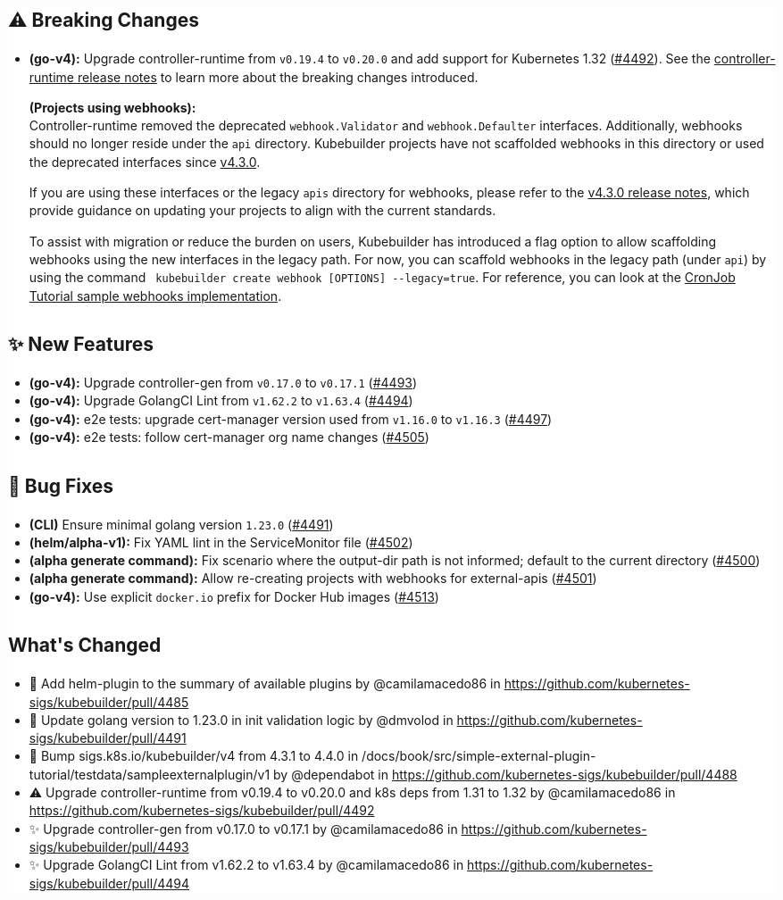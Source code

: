 ## ⚠️ Breaking Changes

* **(go-v4):** Upgrade controller-runtime from `v0.19.4` to `v0.20.0` and add support for Kubernetes 1.32 ([#4492](https://github.com/kubernetes-sigs/kubebuilder/pull/4492)). See the [controller-runtime release notes](https://github.com/kubernetes-sigs/controller-runtime/releases/tag/v0.20.0) to learn more about the breaking changes introduced.

  **(Projects using webhooks):**  
  Controller-runtime removed the deprecated `webhook.Validator` and `webhook.Defaulter` interfaces. Additionally, webhooks should no longer reside under the `api` directory. Kubebuilder projects have not scaffolded webhooks in this directory or used the deprecated interfaces since [v4.3.0](https://github.com/kubernetes-sigs/kubebuilder/releases/tag/v4.3.0).  

  If you are using these interfaces or the legacy `apis` directory for webhooks, please refer to the [v4.3.0 release notes](https://github.com/kubernetes-sigs/kubebuilder/releases/tag/v4.3.0), which provide guidance on updating your projects to align with the current standards.  

  To assist with migration or reduce the burden on users, Kubebuilder has introduced a flag option to allow scaffolding webhooks using the new interfaces in the legacy path. For now, you can scaffold webhooks in the legacy path (under `api`) by using the command ` kubebuilder create webhook [OPTIONS] --legacy=true`. For reference, you can look at the [CronJob Tutorial sample webhooks implementation](https://github.com/kubernetes-sigs/kubebuilder/tree/v4.5.0/docs/book/src/cronjob-tutorial/testdata/project/internal/webhook/v1).

## ✨ New Features

* **(go-v4):** Upgrade controller-gen from `v0.17.0` to `v0.17.1` ([#4493](https://github.com/kubernetes-sigs/kubebuilder/pull/4493))
* **(go-v4):** Upgrade GolangCI Lint from `v1.62.2` to `v1.63.4` ([#4494](https://github.com/kubernetes-sigs/kubebuilder/pull/4494))
* **(go-v4):** e2e tests: upgrade cert-manager version used from `v1.16.0` to `v1.16.3` ([#4497](https://github.com/kubernetes-sigs/kubebuilder/pull/4497))
* **(go-v4):** e2e tests: follow cert-manager org name changes ([#4505](https://github.com/kubernetes-sigs/kubebuilder/pull/4505))

## 🐛 Bug Fixes

* **(CLI)** Ensure minimal golang version `1.23.0` ([#4491](https://github.com/kubernetes-sigs/kubebuilder/pull/4491))
* **(helm/alpha-v1):** Fix YAML lint in the ServiceMonitor file ([#4502](https://github.com/kubernetes-sigs/kubebuilder/pull/4502))
* **(alpha generate command):** Fix scenario where the output-dir path is not informed; default to the current directory ([#4500](https://github.com/kubernetes-sigs/kubebuilder/pull/4500))
* **(alpha generate command):** Allow re-creating projects with webhooks for external-apis ([#4501](https://github.com/kubernetes-sigs/kubebuilder/pull/4501))
* **(go-v4):** Use explicit `docker.io` prefix for Docker Hub images ([#4513](https://github.com/kubernetes-sigs/kubebuilder/pull/4513))

## What's Changed
* 📖 Add helm-plugin to the summary of available plugins by @camilamacedo86 in https://github.com/kubernetes-sigs/kubebuilder/pull/4485
* 🐛 Update golang version to 1.23.0 in init validation logic by @dmvolod in https://github.com/kubernetes-sigs/kubebuilder/pull/4491
* :book: Bump sigs.k8s.io/kubebuilder/v4 from 4.3.1 to 4.4.0 in /docs/book/src/simple-external-plugin-tutorial/testdata/sampleexternalplugin/v1 by @dependabot in https://github.com/kubernetes-sigs/kubebuilder/pull/4488
* ⚠️ Upgrade controller-runtime from v0.19.4 to v0.20.0 and k8s deps from 1.31 to 1.32 by @camilamacedo86 in https://github.com/kubernetes-sigs/kubebuilder/pull/4492
* ✨ Upgrade controller-gen from v0.17.0 to v0.17.1 by @camilamacedo86 in https://github.com/kubernetes-sigs/kubebuilder/pull/4493
* ✨ Upgrade GolangCI Lint from v1.62.2 to v1.63.4 by @camilamacedo86 in https://github.com/kubernetes-sigs/kubebuilder/pull/4494